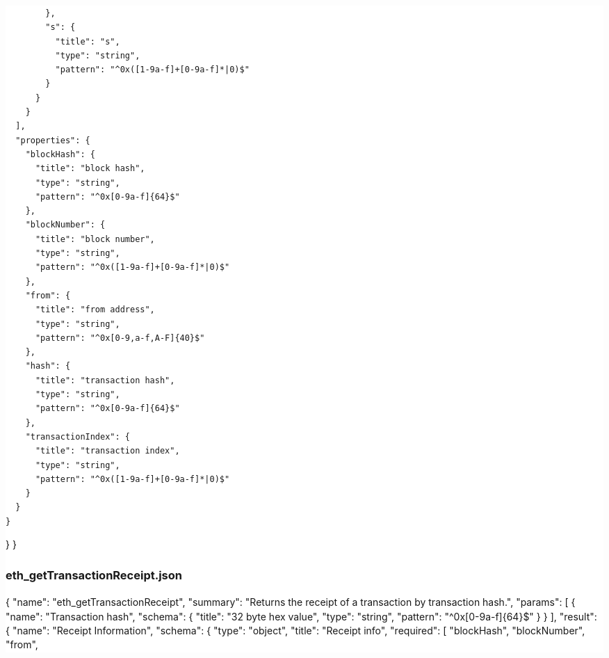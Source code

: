             },
            "s": {
              "title": "s",
              "type": "string",
              "pattern": "^0x([1-9a-f]+[0-9a-f]*|0)$"
            }
          }
        }
      ],
      "properties": {
        "blockHash": {
          "title": "block hash",
          "type": "string",
          "pattern": "^0x[0-9a-f]{64}$"
        },
        "blockNumber": {
          "title": "block number",
          "type": "string",
          "pattern": "^0x([1-9a-f]+[0-9a-f]*|0)$"
        },
        "from": {
          "title": "from address",
          "type": "string",
          "pattern": "^0x[0-9,a-f,A-F]{40}$"
        },
        "hash": {
          "title": "transaction hash",
          "type": "string",
          "pattern": "^0x[0-9a-f]{64}$"
        },
        "transactionIndex": {
          "title": "transaction index",
          "type": "string",
          "pattern": "^0x([1-9a-f]+[0-9a-f]*|0)$"
        }
      }
    }
  }
}

### eth_getTransactionReceipt.json 
{
  "name": "eth_getTransactionReceipt",
  "summary": "Returns the receipt of a transaction by transaction hash.",
  "params": [
    {
      "name": "Transaction hash",
      "schema": {
        "title": "32 byte hex value",
        "type": "string",
        "pattern": "^0x[0-9a-f]{64}$"
      }
    }
  ],
  "result": {
    "name": "Receipt Information",
    "schema": {
      "type": "object",
      "title": "Receipt info",
      "required": [
        "blockHash",
        "blockNumber",
        "from",